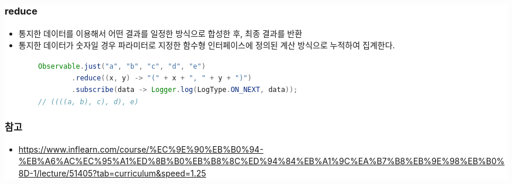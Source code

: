 ### reduce
- 통지한 데이터를 이용해서 어떤 결과를 일정한 방식으로 합성한 후, 최종 결과를 반환
- 통지한 데이터가 숫자일 경우 파라미터로 지정한 함수형 인터페이스에 정의된 계산 방식으로 누적하여 집계한다.

```java
        Observable.just("a", "b", "c", "d", "e")
                .reduce((x, y) -> "(" + x + ", " + y + ")")
                .subscribe(data -> Logger.log(LogType.ON_NEXT, data));
        // ((((a, b), c), d), e)
```


### 참고 
* <https://www.inflearn.com/course/%EC%9E%90%EB%B0%94-%EB%A6%AC%EC%95%A1%ED%8B%B0%EB%B8%8C%ED%94%84%EB%A1%9C%EA%B7%B8%EB%9E%98%EB%B0%8D-1/lecture/51405?tab=curriculum&speed=1.25>



